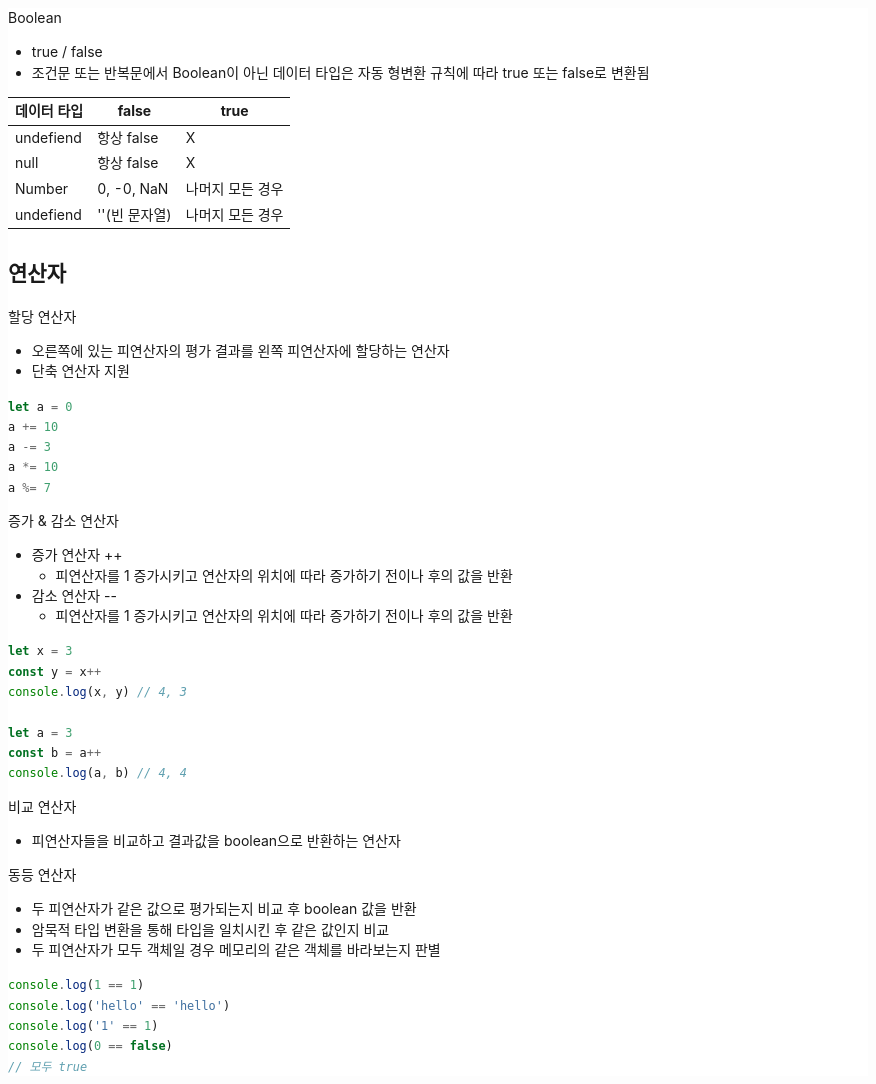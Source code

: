 Boolean
- true / false
- 조건문 또는 반복문에서 Boolean이 아닌 데이터 타입은 자동 형변환 규칙에 따라 true 또는 false로 변환됨

|데이터 타입|false|true|
|----------|-----|----|
|undefiend|항상 false|X|
|null|항상 false|X|
|Number|0, -0, NaN|나머지 모든 경우|
|undefiend|''(빈 문자열)|나머지 모든 경우|


## 연산자
할당 연산자
- 오른쪽에 있는 피연산자의 평가 결과를 왼쪽 피연산자에 할당하는 연산자
- 단축 연산자 지원
```js
let a = 0
a += 10
a -= 3
a *= 10
a %= 7
```
증가 & 감소 연산자
- 증가 연산자 ++
  - 피연산자를 1 증가시키고 연산자의 위치에 따라 증가하기 전이나 후의 값을 반환
- 감소 연산자 --
  - 피연산자를 1 증가시키고 연산자의 위치에 따라 증가하기 전이나 후의 값을 반환
```js
let x = 3
const y = x++
console.log(x, y) // 4, 3

let a = 3
const b = a++
console.log(a, b) // 4, 4
```

비교 연산자
- 피연산자들을 비교하고 결과값을 boolean으로 반환하는 연산자

동등 연산자
- 두 피연산자가 같은 값으로 평가되는지 비교 후 boolean 값을 반환
- 암묵적 타입 변환을 통해 타입을 일치시킨 후 같은 값인지 비교
- 두 피연산자가 모두 객체일 경우 메모리의 같은 객체를 바라보는지 판별
```js
console.log(1 == 1)
console.log('hello' == 'hello')
console.log('1' == 1)
console.log(0 == false)
// 모두 true
```
